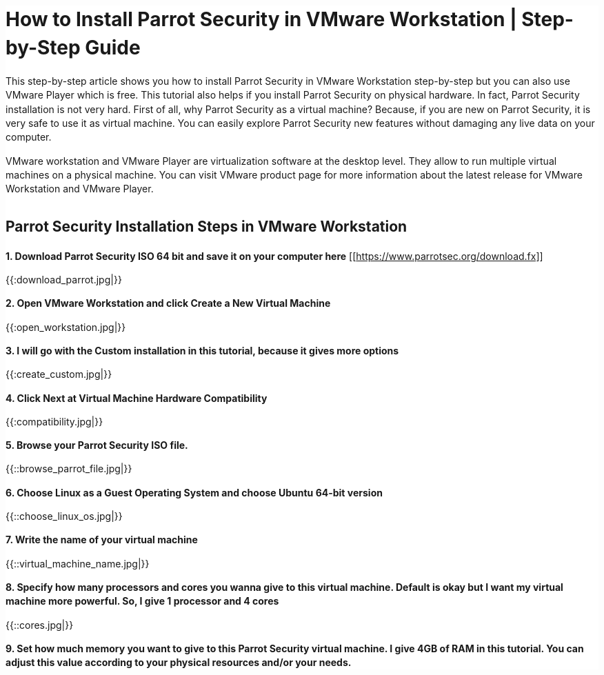# How to Install Parrot Security in VMware Workstation | Step-by-Step Guide #


This step-by-step article shows you how to install Parrot Security in VMware Workstation step-by-step but you can also use VMware Player which is free. This tutorial also helps if you install Parrot Security on physical hardware. In fact, Parrot Security installation is not very hard. First of all, why Parrot Security as a virtual machine? Because, if you are new on Parrot Security, it is very safe to use it as virtual machine. You can easily explore Parrot Security new features without damaging any live data on your computer.

VMware workstation and VMware Player are virtualization software at the desktop level. They allow to run multiple virtual machines on a physical machine. You can visit VMware product page for more information about the latest release for VMware Workstation and VMware Player.



## Parrot Security Installation Steps in VMware Workstation ##

**1. Download Parrot Security ISO 64 bit and save it on your computer here** [[https://www.parrotsec.org/download.fx]]


{{:download_parrot.jpg|}}

**2. Open VMware Workstation and click Create a New Virtual Machine** 

{{:open_workstation.jpg|}} 

**3. I will go with the Custom installation in this tutorial, because it gives more options** 

 {{:create_custom.jpg|}}

 **4. Click Next at Virtual Machine Hardware Compatibility** 

{{:compatibility.jpg|}}


**5. Browse your Parrot Security ISO file.**

{{::browse_parrot_file.jpg|}}

**6. Choose Linux as a Guest Operating System and choose Ubuntu 64-bit version**

{{::choose_linux_os.jpg|}}

**7. Write the name of your virtual machine**

{{::virtual_machine_name.jpg|}}

**8. Specify how many processors and cores you wanna give to this virtual machine. Default is okay but I want my virtual machine more powerful. So, I give 1 processor and 4 cores**


{{::cores.jpg|}}

**9. Set how much memory you want to give to this Parrot Security virtual machine. I give 4GB of RAM in this tutorial. You can adjust this value according to your physical resources and/or your needs.**
